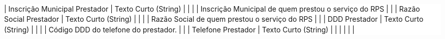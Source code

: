 |          Inscrição Municipal Prestador          |       Texto Curto (String)        |                                                                                                                                                                                                                             |                        |                                                                        |                        Inscrição Municipal de quem prestou o serviço do RPS                         |                                                                                                                                                                                                                                                                                                                                                                                                                                                                                                                                                                                                                                                                                                                                 |
|             Razão Social Prestador              |       Texto Curto (String)        |                                                                                                                                                                                                                             |                        |                                                                        |                            Razão Social de quem prestou o serviço do RPS                            |                                                                                                                                                                                                                                                                                                                                                                                                                                                                                                                                                                                                                                                                                                                                 |
|                  DDD Prestador                  |       Texto Curto (String)        |                                                                                                                                                                                                                             |                        |                                                                        |                                Código DDD do telefone do prestador.                                 |                                                                                                                                                                                                                                                                                                                                                                                                                                                                                                                                                                                                                                                                                                                                 |
|               Telefone Prestador                |       Texto Curto (String)        |                                                                                                                                                                                                                             |                        |                                                                        |                                                                                                     |                                                                                                                                                                                                                                                                                                                                                                                                                                                                                                                                                                                                                                                                                                                                 |